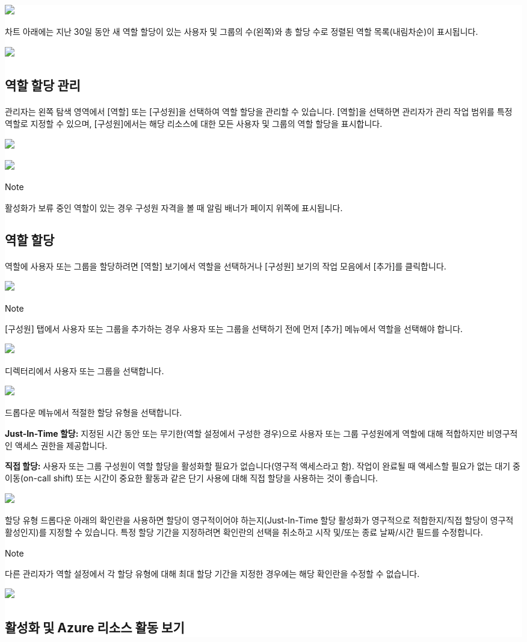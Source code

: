 ![](media/azure-pim-resource-rbac/admin-view.png)

차트 아래에는 지난 30일 동안 새 역할 할당이 있는 사용자 및 그룹의 수(왼쪽)와 총 할당 수로 정렬된 역할 목록(내림차순)이 표시됩니다.

![](media/azure-pim-resource-rbac/role-settings.png)

## <a name="manage-role-assignments"></a>역할 할당 관리

관리자는 왼쪽 탐색 영역에서 [역할] 또는 [구성원]을 선택하여 역할 할당을 관리할 수 있습니다. [역할]을 선택하면 관리자가 관리 작업 범위를 특정 역할로 지정할 수 있으며, [구성원]에서는 해당 리소스에 대한 모든 사용자 및 그룹의 역할 할당을 표시합니다.

![](media/azure-pim-resource-rbac/roles.png)

![](media/azure-pim-resource-rbac/members.png)

>[!NOTE]
활성화가 보류 중인 역할이 있는 경우 구성원 자격을 볼 때 알림 배너가 페이지 위쪽에 표시됩니다.

## <a name="assign-roles"></a>역할 할당

역할에 사용자 또는 그룹을 할당하려면 [역할] 보기에서 역할을 선택하거나 [구성원] 보기의 작업 모음에서 [추가]를 클릭합니다.

![](media/azure-pim-resource-rbac/members2.png)

>[!NOTE]
[구성원] 탭에서 사용자 또는 그룹을 추가하는 경우 사용자 또는 그룹을 선택하기 전에 먼저 [추가] 메뉴에서 역할을 선택해야 합니다.

![](media/azure-pim-resource-rbac/select-role.png)

디렉터리에서 사용자 또는 그룹을 선택합니다.

![](media/azure-pim-resource-rbac/choose.png)

드롭다운 메뉴에서 적절한 할당 유형을 선택합니다. 

**Just-In-Time 할당:** 지정된 시간 동안 또는 무기한(역할 설정에서 구성한 경우)으로 사용자 또는 그룹 구성원에게 역할에 대해 적합하지만 비영구적인 액세스 권한을 제공합니다. 

**직접 할당:** 사용자 또는 그룹 구성원이 역할 할당을 활성화할 필요가 없습니다(영구적 액세스라고 함). 작업이 완료될 때 액세스할 필요가 없는 대기 중 이동(on-call shift) 또는 시간이 중요한 활동과 같은 단기 사용에 대해 직접 할당을 사용하는 것이 좋습니다.

![](media/azure-pim-resource-rbac/membership-settings.png)

할당 유형 드롭다운 아래의 확인란을 사용하면 할당이 영구적이어야 하는지(Just-In-Time 할당 활성화가 영구적으로 적합한지/직접 할당이 영구적 활성인지)를 지정할 수 있습니다. 특정 할당 기간을 지정하려면 확인란의 선택을 취소하고 시작 및/또는 종료 날짜/시간 필드를 수정합니다.

>[!NOTE]
다른 관리자가 역할 설정에서 각 할당 유형에 대해 최대 할당 기간을 지정한 경우에는 해당 확인란을 수정할 수 없습니다.

![](media/azure-pim-resource-rbac/calendar.png)

## <a name="view-activation-and-azure-resource-activity"></a>활성화 및 Azure 리소스 활동 보기
